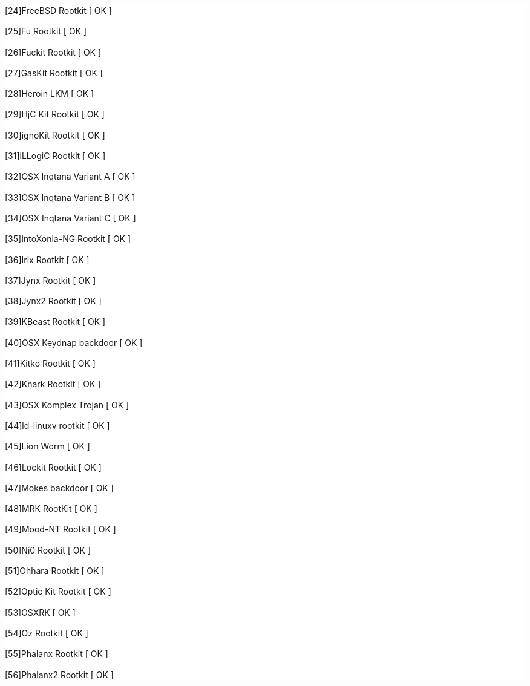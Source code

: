   [24]FreeBSD Rootkit                  [ OK  ]

  [25]Fu Rootkit                       [ OK  ]

  [26]Fuckit Rootkit                   [ OK  ]

  [27]GasKit Rootkit                   [ OK  ]

  [28]Heroin LKM                       [ OK  ]

  [29]HjC Kit Rootkit                  [ OK  ]

  [30]ignoKit Rootkit                  [ OK  ]

  [31]iLLogiC Rootkit                  [ OK  ]

  [32]OSX Inqtana Variant A            [ OK  ]

  [33]OSX Inqtana Variant B            [ OK  ]

  [34]OSX Inqtana Variant C            [ OK  ]

  [35]IntoXonia-NG Rootkit             [ OK  ]

  [36]Irix Rootkit                     [ OK  ]

  [37]Jynx Rootkit                     [ OK  ]

  [38]Jynx2 Rootkit                    [ OK  ]

  [39]KBeast Rootkit                   [ OK  ]

  [40]OSX Keydnap backdoor             [ OK  ]

  [41]Kitko Rootkit                    [ OK  ]

  [42]Knark Rootkit                    [ OK  ]

  [43]OSX Komplex Trojan               [ OK  ]

  [44]ld-linuxv rootkit                [ OK  ]

  [45]Lion Worm                        [ OK  ]

  [46]Lockit Rootkit                   [ OK  ]

  [47]Mokes backdoor                   [ OK  ]

  [48]MRK RootKit                      [ OK  ]

  [49]Mood-NT Rootkit                  [ OK  ]

  [50]Ni0 Rootkit                      [ OK  ]

  [51]Ohhara Rootkit                   [ OK  ]

  [52]Optic Kit Rootkit                [ OK  ]

  [53]OSXRK                            [ OK  ]

  [54]Oz Rootkit                       [ OK  ]

  [55]Phalanx Rootkit                  [ OK  ]

  [56]Phalanx2 Rootkit                 [ OK  ]
